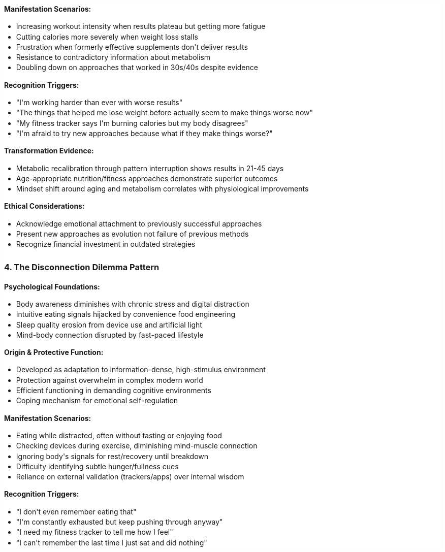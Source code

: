**Manifestation Scenarios:**

- Increasing workout intensity when results plateau but getting more fatigue
- Cutting calories more severely when weight loss stalls
- Frustration when formerly effective supplements don't deliver results
- Resistance to contradictory information about metabolism
- Doubling down on approaches that worked in 30s/40s despite evidence

**Recognition Triggers:**

- "I'm working harder than ever with worse results"
- "The things that helped me lose weight before actually seem to make things worse now"
- "My fitness tracker says I'm burning calories but my body disagrees"
- "I'm afraid to try new approaches because what if they make things worse?"

**Transformation Evidence:**

- Metabolic recalibration through pattern interruption shows results in 21-45 days
- Age-appropriate nutrition/fitness approaches demonstrate superior outcomes
- Mindset shift around aging and metabolism correlates with physiological improvements

**Ethical Considerations:**

- Acknowledge emotional attachment to previously successful approaches
- Present new approaches as evolution not failure of previous methods
- Recognize financial investment in outdated strategies

### 4. The Disconnection Dilemma Pattern

**Psychological Foundations:**

- Body awareness diminishes with chronic stress and digital distraction
- Intuitive eating signals hijacked by convenience food engineering
- Sleep quality erosion from device use and artificial light
- Mind-body connection disrupted by fast-paced lifestyle

**Origin & Protective Function:**

- Developed as adaptation to information-dense, high-stimulus environment
- Protection against overwhelm in complex modern world
- Efficient functioning in demanding cognitive environments
- Coping mechanism for emotional self-regulation

**Manifestation Scenarios:**

- Eating while distracted, often without tasting or enjoying food
- Checking devices during exercise, diminishing mind-muscle connection
- Ignoring body's signals for rest/recovery until breakdown
- Difficulty identifying subtle hunger/fullness cues
- Reliance on external validation (trackers/apps) over internal wisdom

**Recognition Triggers:**

- "I don't even remember eating that"
- "I'm constantly exhausted but keep pushing through anyway"
- "I need my fitness tracker to tell me how I feel"
- "I can't remember the last time I just sat and did nothing"
